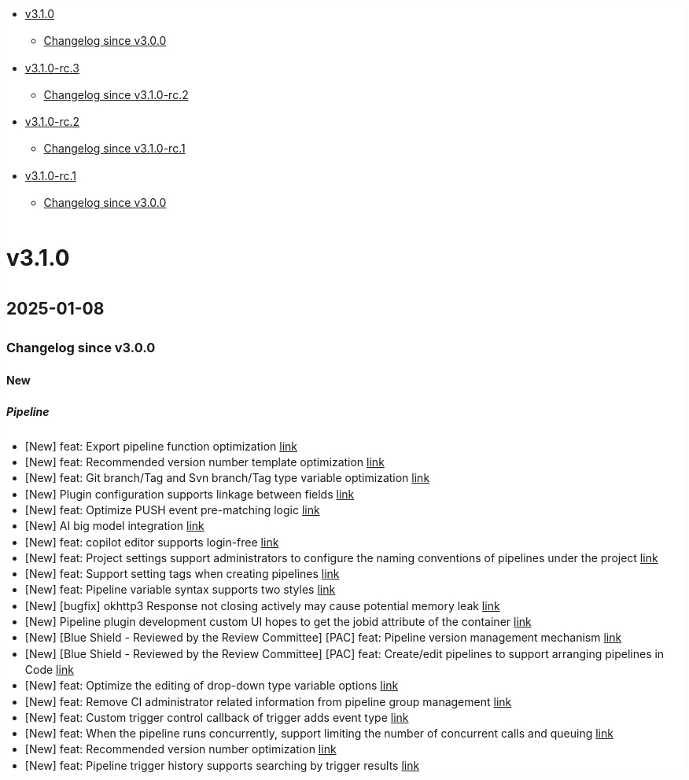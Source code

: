 
- [v3.1.0](#v310)
  - [Changelog since v3.0.0](#changelog-since-v300)

- [v3.1.0-rc.3](#v310-rc3)
  - [Changelog since v3.1.0-rc.2](#changelog-since-v310-rc2)

- [v3.1.0-rc.2](#v310-rc2)
  - [Changelog since v3.1.0-rc.1](#changelog-since-v310-rc1)

- [v3.1.0-rc.1](#v310-rc1)
  - [Changelog since v3.0.0](#changelog-since-v300)






# v3.1.0
## 2025-01-08
### Changelog since v3.0.0
#### New

##### Pipeline
- [New] feat: Export pipeline function optimization [link](http://github.com/TencentBlueKing/bk-ci/issues/11304)
- [New] feat: Recommended version number template optimization [link](http://github.com/TencentBlueKing/bk-ci/issues/11186)
- [New] feat: Git branch/Tag and Svn branch/Tag type variable optimization [link](http://github.com/TencentBlueKing/bk-ci/issues/10774)
- [New] Plugin configuration supports linkage between fields [link](http://github.com/TencentBlueKing/bk-ci/issues/11251)
- [New] feat: Optimize PUSH event pre-matching logic [link](http://github.com/TencentBlueKing/bk-ci/issues/11317)
- [New] AI big model integration [link](http://github.com/TencentBlueKing/bk-ci/issues/10825)
- [New] feat: copilot editor supports login-free [link](http://github.com/TencentBlueKing/bk-ci/issues/11290)
- [New] feat: Project settings support administrators to configure the naming conventions of pipelines under the project [link](http://github.com/TencentBlueKing/bk-ci/issues/11057)
- [New] feat: Support setting tags when creating pipelines [link](http://github.com/TencentBlueKing/bk-ci/issues/11055)
- [New] feat: Pipeline variable syntax supports two styles [link](http://github.com/TencentBlueKing/bk-ci/issues/10576)
- [New] [bugfix] okhttp3 Response not closing actively may cause potential memory leak [link](http://github.com/TencentBlueKing/bk-ci/issues/11234)
- [New] Pipeline plugin development custom UI hopes to get the jobid attribute of the container [link](http://github.com/TencentBlueKing/bk-ci/issues/11197)
- [New] [Blue Shield - Reviewed by the Review Committee] [PAC] feat: Pipeline version management mechanism [link](http://github.com/TencentBlueKing/bk-ci/issues/8161)
- [New] [Blue Shield - Reviewed by the Review Committee] [PAC] feat: Create/edit pipelines to support arranging pipelines in Code [link](http://github.com/TencentBlueKing/bk-ci/issues/8125)
- [New] feat: Optimize the editing of drop-down type variable options [link](http://github.com/TencentBlueKing/bk-ci/issues/10747)
- [New] feat: Remove CI administrator related information from pipeline group management [link](http://github.com/TencentBlueKing/bk-ci/issues/11165)
- [New] feat: Custom trigger control callback of trigger adds event type [link](http://github.com/TencentBlueKing/bk-ci/issues/11196)
- [New] feat: When the pipeline runs concurrently, support limiting the number of concurrent calls and queuing [link](http://github.com/TencentBlueKing/bk-ci/issues/10718)
- [New] feat: Recommended version number optimization [link](http://github.com/TencentBlueKing/bk-ci/issues/10958)
- [New] feat: Pipeline trigger history supports searching by trigger results [ link ](http://github.com/TencentBlueKing/bk-ci/issues/11006)